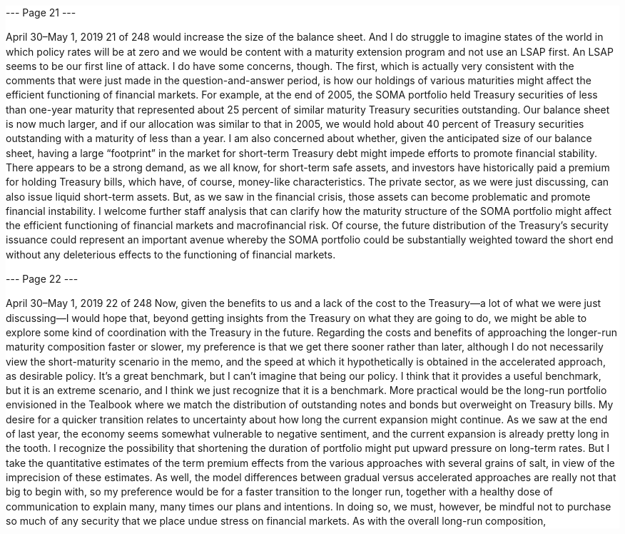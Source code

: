 --- Page 21 ---

April 30–May 1, 2019 21 of 248
would increase the size of the balance sheet. And I do struggle to imagine states of the world in
which policy rates will be at zero and we would be content with a maturity extension program
and not use an LSAP first. An LSAP seems to be our first line of attack.
I do have some concerns, though. The first, which is actually very consistent with the
comments that were just made in the question-and-answer period, is how our holdings of various
maturities might affect the efficient functioning of financial markets. For example, at the end of
2005, the SOMA portfolio held Treasury securities of less than one-year maturity that
represented about 25 percent of similar maturity Treasury securities outstanding. Our balance
sheet is now much larger, and if our allocation was similar to that in 2005, we would hold about
40 percent of Treasury securities outstanding with a maturity of less than a year.
I am also concerned about whether, given the anticipated size of our balance sheet,
having a large “footprint” in the market for short-term Treasury debt might impede efforts to
promote financial stability. There appears to be a strong demand, as we all know, for short-term
safe assets, and investors have historically paid a premium for holding Treasury bills, which
have, of course, money-like characteristics. The private sector, as we were just discussing, can
also issue liquid short-term assets. But, as we saw in the financial crisis, those assets can become
problematic and promote financial instability.
I welcome further staff analysis that can clarify how the maturity structure of the SOMA
portfolio might affect the efficient functioning of financial markets and macrofinancial risk. Of
course, the future distribution of the Treasury’s security issuance could represent an important
avenue whereby the SOMA portfolio could be substantially weighted toward the short end
without any deleterious effects to the functioning of financial markets.

--- Page 22 ---

April 30–May 1, 2019 22 of 248
Now, given the benefits to us and a lack of the cost to the Treasury—a lot of what we
were just discussing—I would hope that, beyond getting insights from the Treasury on what they
are going to do, we might be able to explore some kind of coordination with the Treasury in the
future. Regarding the costs and benefits of approaching the longer-run maturity composition
faster or slower, my preference is that we get there sooner rather than later, although I do not
necessarily view the short-maturity scenario in the memo, and the speed at which it
hypothetically is obtained in the accelerated approach, as desirable policy. It’s a great
benchmark, but I can’t imagine that being our policy. I think that it provides a useful
benchmark, but it is an extreme scenario, and I think we just recognize that it is a benchmark.
More practical would be the long-run portfolio envisioned in the Tealbook where we
match the distribution of outstanding notes and bonds but overweight on Treasury bills. My
desire for a quicker transition relates to uncertainty about how long the current expansion might
continue. As we saw at the end of last year, the economy seems somewhat vulnerable to
negative sentiment, and the current expansion is already pretty long in the tooth. I recognize the
possibility that shortening the duration of portfolio might put upward pressure on long-term
rates. But I take the quantitative estimates of the term premium effects from the various
approaches with several grains of salt, in view of the imprecision of these estimates.
As well, the model differences between gradual versus accelerated approaches are really
not that big to begin with, so my preference would be for a faster transition to the longer run,
together with a healthy dose of communication to explain many, many times our plans and
intentions. In doing so, we must, however, be mindful not to purchase so much of any security
that we place undue stress on financial markets. As with the overall long-run composition,
